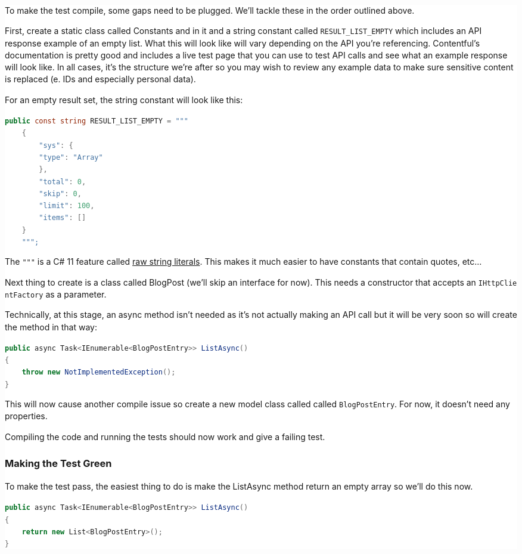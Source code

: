 To make the test compile, some gaps need to be plugged. We’ll tackle these in the order outlined above.

First, create a static class called Constants and in it and a string constant called `RESULT_LIST_EMPTY` which includes an API response example of an empty list. What this will look like will vary depending on the API you’re referencing. Contentful’s documentation is pretty good and includes a live test page that you can use to test API calls and see what an example response will look like. In all cases, it’s the structure we’re after so you may wish to review any example data to make sure sensitive content is replaced (e. IDs and especially personal data).

For an empty result set, the string constant will look like this:

```csharp
public const string RESULT_LIST_EMPTY = """
    {
        "sys": {
        "type": "Array"
        },
        "total": 0,
        "skip": 0,
        "limit": 100,
        "items": []
    }
    """;
```

The `"""` is a C# 11 feature called [raw string literals](https://devblogs.microsoft.com/dotnet/csharp-11-preview-updates/). This makes it much easier to have constants that contain quotes, etc…

Next thing to create is a class called BlogPost (we’ll skip an interface for now). This needs a constructor that accepts an `IHttpClientFactory` as a parameter.

Technically, at this stage, an async method isn’t needed as it’s not actually making an API call but it will be very soon so will create the method in that way:

```csharp
public async Task<IEnumerable<BlogPostEntry>> ListAsync()
{
    throw new NotImplementedException();
}
```

This will now cause another compile issue so create a new model class called called `BlogPostEntry`. For now, it doesn’t need any properties.

Compiling the code and running the tests should now work and give a failing test.

### Making the Test Green

To make the test pass, the easiest thing to do is make the ListAsync method return an empty array so we’ll do this now.

```csharp
public async Task<IEnumerable<BlogPostEntry>> ListAsync()
{
    return new List<BlogPostEntry>();
}
```
